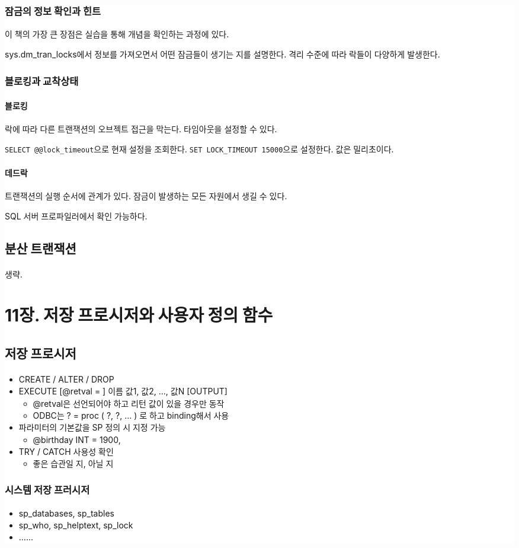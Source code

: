 

### 잠금의 정보 확인과 힌트 

이 책의 가장 큰 장점은 실습을 통해 개념을 확인하는 과정에 있다. 

sys.dm_tran_locks에서 정보를 가져오면서 어떤 잠금들이 생기는 지를 설명한다.  격리 수준에 따라 락들이 다양하게 발생한다. 



### 블로킹과 교착상태 



#### 블로킹

락에 따라 다른 트랜잭션의 오브젝트 접근을 막는다. 타임아웃을 설정할 수 있다. 

`SELECT @@lock_timeout`으로 현재 설정을 조회한다. `SET LOCK_TIMEOUT 15000`으로 설정한다. 값은 밀리초이다. 

#### 데드락 

트랜잭션의 실행 순서에 관계가 있다. 잠금이 발생하는 모든 자원에서 생길 수 있다. 

SQL 서버 프로파일러에서 확인 가능하다. 



## 분산 트랜잭션 

생략. 



# 11장. 저장 프로시저와 사용자 정의 함수 



## 저장 프로시저

- CREATE / ALTER  / DROP
- EXECUTE [@retval = ] 이름 값1, 값2, ..., 값N [OUTPUT] 
  - @retval은 선언되어야 하고 리턴 값이 있을 경우만 동작 
  - ODBC는 ? = proc ( ?, ?, ... ) 로 하고 binding해서 사용
- 파라미터의 기본값을 SP 정의 시 지정 가능 
  - @birthday INT = 1900,  
- TRY / CATCH 사용성 확인 
  - 좋은 습관일 지, 아닐 지



### 시스템 저장 프러시저 

- sp_databases, sp_tables 
- sp_who, sp_helptext, sp_lock
- ......


